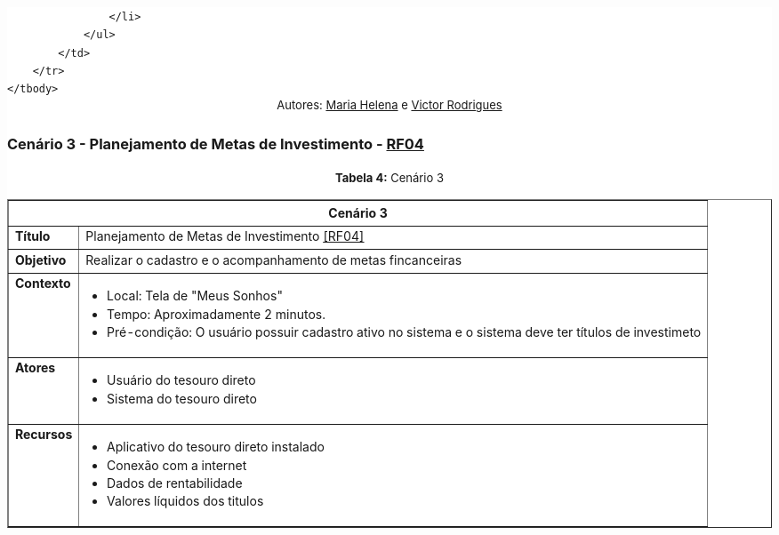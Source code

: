                     </li>             
                </ul>
            </td>
        </tr>
    </tbody>
</table>
<p style="font-size: 13px; margin: 0px; text-align: center; margin-top: -14px">Autores: <a href="https://github.com/MariaCHelena" target="blank">Maria Helena</a> e <a href="https://github.com/ViictorHugoo" target="blank">Victor Rodrigues</a></p>


### Cenário 3 - Planejamento de Metas de Investimento - <a href="../../elicitacao/grupo5/requisitos/#anchor_RF04">RF04</a>

<p style="font-size: 13px; text-align: center; margin: 0px auto"><strong>Tabela 4:</strong> Cenário 3</p>
<table border="1">
    <thead>
        <tr>
            <th colspan="2" style="text-align: center;">Cenário 3</th>
        </tr>
    </thead>
    <tbody>
        <tr>
            <td style="font-weight: bold;">Título</td>
            <td>Planejamento de Metas de Investimento <a href="../../elicitacao/grupo5/requisitos/#anchor_RF04">[RF04]</a></td>
        </tr>
        <tr>
            <td style="font-weight: bold;">Objetivo</td>
            <td>Realizar o cadastro e o acompanhamento de metas fincanceiras</td>
        </tr>
        <tr>
            <td style="font-weight: bold;">Contexto</td>
            <td>
                <ul>
                    <li>Local: Tela de "Meus Sonhos"</li>
                    <li>Tempo: Aproximadamente 2 minutos.</li>
                    <li>Pré-condição: O usuário possuir cadastro ativo no sistema e o sistema deve ter títulos de investimeto</li>
                </ul>  
            </td>
        </tr>
        <tr>
            <td style="font-weight: bold;">Atores</td>
            <td>
                <ul>
                    <li>Usuário do tesouro direto</li>
                    <li>Sistema do tesouro direto</li>
                </ul>
            </td>
        </tr>
        <tr>
            <td style="font-weight: bold;">Recursos</td>
            <td>
                <ul>
                    <li>Aplicativo do tesouro direto instalado</li>
                    <li>Conexão com a internet</li>
                    <li>Dados de rentabilidade</li>
                    <li>Valores líquidos dos titulos</li>
                </ul>
            </td>
        </tr>